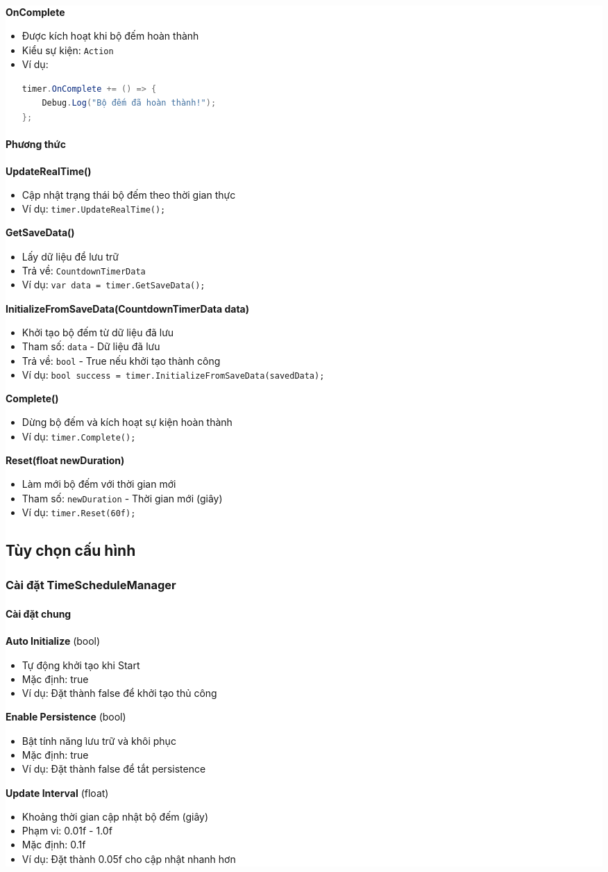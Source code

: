 **OnComplete**
- Được kích hoạt khi bộ đếm hoàn thành
- Kiểu sự kiện: `Action`
- Ví dụ:
  ```csharp
  timer.OnComplete += () => {
      Debug.Log("Bộ đếm đã hoàn thành!");
  };
  ```

#### Phương thức

**UpdateRealTime()**
- Cập nhật trạng thái bộ đếm theo thời gian thực
- Ví dụ: `timer.UpdateRealTime();`

**GetSaveData()**
- Lấy dữ liệu để lưu trữ
- Trả về: `CountdownTimerData`
- Ví dụ: `var data = timer.GetSaveData();`

**InitializeFromSaveData(CountdownTimerData data)**
- Khởi tạo bộ đếm từ dữ liệu đã lưu
- Tham số: `data` - Dữ liệu đã lưu
- Trả về: `bool` - True nếu khởi tạo thành công
- Ví dụ: `bool success = timer.InitializeFromSaveData(savedData);`

**Complete()**
- Dừng bộ đếm và kích hoạt sự kiện hoàn thành
- Ví dụ: `timer.Complete();`

**Reset(float newDuration)**
- Làm mới bộ đếm với thời gian mới
- Tham số: `newDuration` - Thời gian mới (giây)
- Ví dụ: `timer.Reset(60f);`

## Tùy chọn cấu hình

### Cài đặt TimeScheduleManager

#### Cài đặt chung

**Auto Initialize** (bool)
- Tự động khởi tạo khi Start
- Mặc định: true
- Ví dụ: Đặt thành false để khởi tạo thủ công

**Enable Persistence** (bool)
- Bật tính năng lưu trữ và khôi phục
- Mặc định: true
- Ví dụ: Đặt thành false để tắt persistence

**Update Interval** (float)
- Khoảng thời gian cập nhật bộ đếm (giây)
- Phạm vi: 0.01f - 1.0f
- Mặc định: 0.1f
- Ví dụ: Đặt thành 0.05f cho cập nhật nhanh hơn
